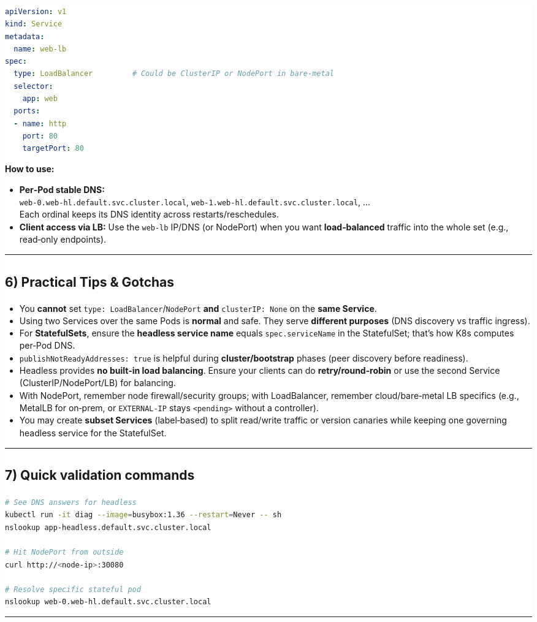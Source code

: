 ```yaml
apiVersion: v1
kind: Service
metadata:
  name: web-lb
spec:
  type: LoadBalancer         # Could be ClusterIP or NodePort in bare‑metal
  selector:
    app: web
  ports:
  - name: http
    port: 80
    targetPort: 80
```

**How to use:**
- **Per‑Pod stable DNS:**  
  `web-0.web-hl.default.svc.cluster.local`, `web-1.web-hl.default.svc.cluster.local`, …  
  Each ordinal keeps its DNS identity across restarts/reschedules.
- **Client access via LB:** Use the `web-lb` IP/DNS (or NodePort) when you want **load‑balanced** traffic into the whole set (e.g., read‑only endpoints).

---

## 6) Practical Tips & Gotchas
- You **cannot** set `type: LoadBalancer`/`NodePort` **and** `clusterIP: None` on the **same Service**.
- Using two Services over the same Pods is **normal** and safe. They serve **different purposes** (DNS discovery vs traffic ingress).
- For **StatefulSets**, ensure the **headless service name** equals `spec.serviceName` in the StatefulSet; that’s how K8s computes per‑Pod DNS.
- `publishNotReadyAddresses: true` is helpful during **cluster/bootstrap** phases (peer discovery before readiness).
- Headless provides **no built‑in load balancing**. Ensure your clients can do **retry/round‑robin** or use the second Service (ClusterIP/NodePort/LB) for balancing.
- With NodePort, remember node firewall/security groups; with LoadBalancer, remember cloud/bare‑metal LB specifics (e.g., MetalLB for on‑prem, or `EXTERNAL-IP` stays `<pending>` without a controller).
- You may create **subset Services** (label‑based) to split read/write traffic or version canaries while keeping one governing headless service for the StatefulSet.

---

## 7) Quick validation commands
```bash
# See DNS answers for headless
kubectl run -it diag --image=busybox:1.36 --restart=Never -- sh
nslookup app-headless.default.svc.cluster.local

# Hit NodePort from outside
curl http://<node-ip>:30080

# Resolve specific stateful pod
nslookup web-0.web-hl.default.svc.cluster.local
```

---